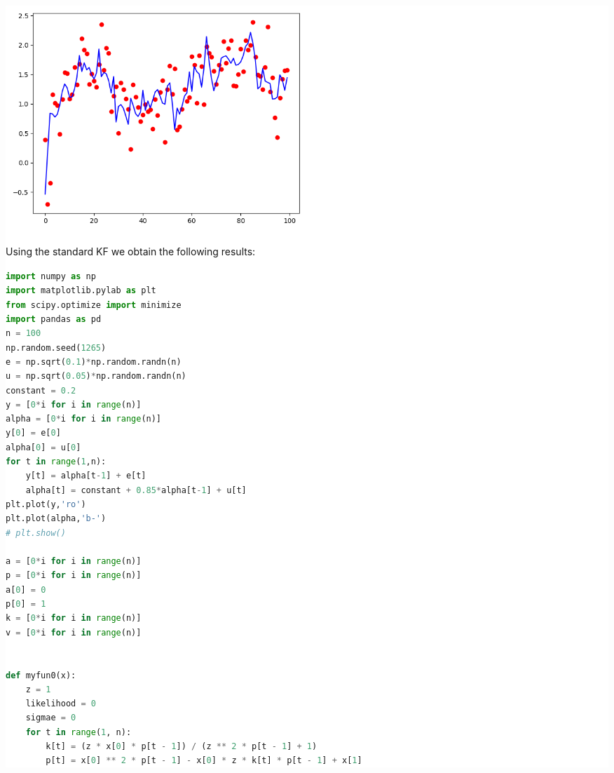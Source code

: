 <img src="figure\5-3.png" style="zoom:67%;" />

Using the standard KF we obtain the following results:

```python
import numpy as np
import matplotlib.pylab as plt
from scipy.optimize import minimize
import pandas as pd
n = 100
np.random.seed(1265)
e = np.sqrt(0.1)*np.random.randn(n)
u = np.sqrt(0.05)*np.random.randn(n)
constant = 0.2
y = [0*i for i in range(n)]
alpha = [0*i for i in range(n)]
y[0] = e[0]
alpha[0] = u[0]
for t in range(1,n):
    y[t] = alpha[t-1] + e[t]
    alpha[t] = constant + 0.85*alpha[t-1] + u[t]
plt.plot(y,'ro')
plt.plot(alpha,'b-')
# plt.show()

a = [0*i for i in range(n)]
p = [0*i for i in range(n)]
a[0] = 0
p[0] = 1
k = [0*i for i in range(n)]
v = [0*i for i in range(n)]


def myfun0(x):
    z = 1
    likelihood = 0
    sigmae = 0
    for t in range(1, n):
        k[t] = (z * x[0] * p[t - 1]) / (z ** 2 * p[t - 1] + 1)
        p[t] = x[0] ** 2 * p[t - 1] - x[0] * z * k[t] * p[t - 1] + x[1]
```